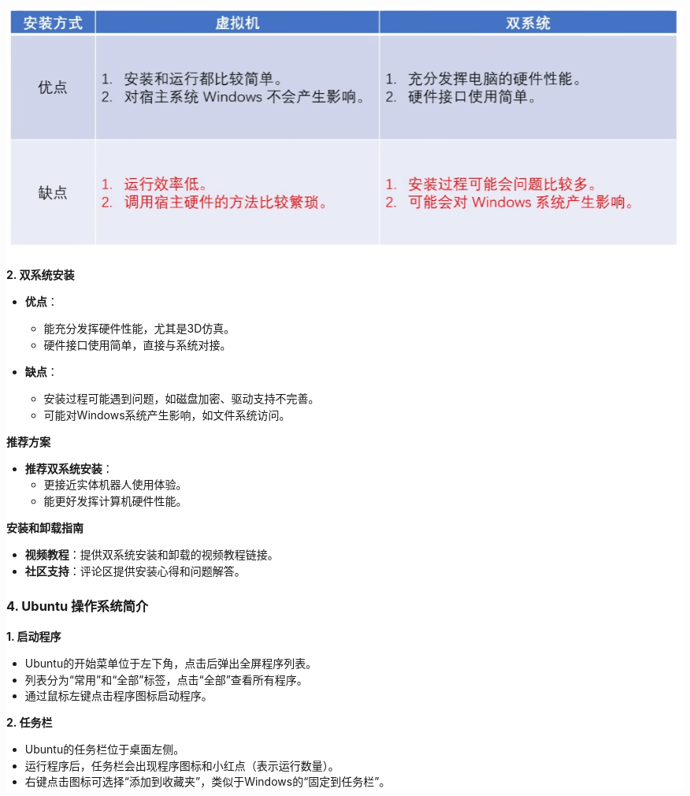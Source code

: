 ![image-20240922142243113](6.机器人工匠-ROS.assets/image-20240922142243113.png)

**2. 双系统安装**

- **优点**：
  - 能充分发挥硬件性能，尤其是3D仿真。
  - 硬件接口使用简单，直接与系统对接。

- **缺点**：
  - 安装过程可能遇到问题，如磁盘加密、驱动支持不完善。
  - 可能对Windows系统产生影响，如文件系统访问。

**推荐方案**

- **推荐双系统安装**：
  - 更接近实体机器人使用体验。
  - 能更好发挥计算机硬件性能。

**安装和卸载指南**

- **视频教程**：提供双系统安装和卸载的视频教程链接。
- **社区支持**：评论区提供安装心得和问题解答。



### 4. Ubuntu 操作系统简介

**1. 启动程序**

- Ubuntu的开始菜单位于左下角，点击后弹出全屏程序列表。
- 列表分为“常用”和“全部”标签，点击“全部”查看所有程序。
- 通过鼠标左键点击程序图标启动程序。

**2. 任务栏**

- Ubuntu的任务栏位于桌面左侧。
- 运行程序后，任务栏会出现程序图标和小红点（表示运行数量）。
- 右键点击图标可选择“添加到收藏夹”，类似于Windows的“固定到任务栏”。
